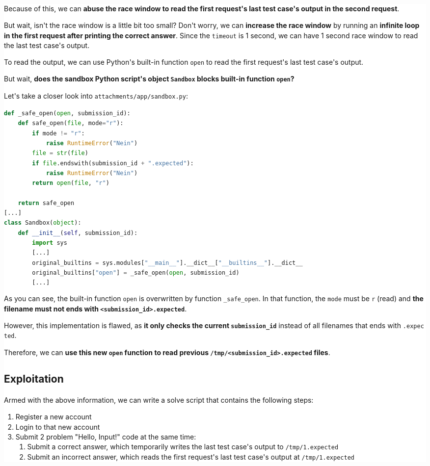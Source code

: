 Because of this, we can **abuse the race window to read the first request's last test case's output in the second request**.

But wait, isn't the race window is a little bit too small? Don't worry, we can **increase the race window** by running an **infinite loop in the first request after printing the correct answer**. Since the `timeout` is 1 second, we can have 1 second race window to read the last test case's output.

To read the output, we can use Python's built-in function `open` to read the first request's last test case's output.

But wait, **does the sandbox Python script's object `Sandbox` blocks built-in function `open`?**

Let's take a closer look into `attachments/app/sandbox.py`:

```python
def _safe_open(open, submission_id):
    def safe_open(file, mode="r"):
        if mode != "r":
            raise RuntimeError("Nein")
        file = str(file)
        if file.endswith(submission_id + ".expected"):
            raise RuntimeError("Nein")
        return open(file, "r")

    return safe_open
[...]
class Sandbox(object):
    def __init__(self, submission_id):
        import sys
        [...]
        original_builtins = sys.modules["__main__"].__dict__["__builtins__"].__dict__
        original_builtins["open"] = _safe_open(open, submission_id)
        [...]
```

As you can see, the built-in function `open` is overwritten by function `_safe_open`. In that function, the `mode` must be `r` (read) and **the filename must not ends with `<submission_id>.expected`**.

However, this implementation is flawed, as **it only checks the current `submission_id`** instead of all filenames that ends with `.expected`.

Therefore, we can **use this new `open` function to read previous `/tmp/<submission_id>.expected` files**.

## Exploitation

Armed with the above information, we can write a solve script that contains the following steps:
1. Register a new account
2. Login to that new account
3. Submit 2 problem "Hello, Input!" code at the same time:
    1. Submit a correct answer, which temporarily writes the last test case's output to `/tmp/1.expected`
    2. Submit an incorrect answer, which reads the first request's last test case's output at `/tmp/1.expected`
